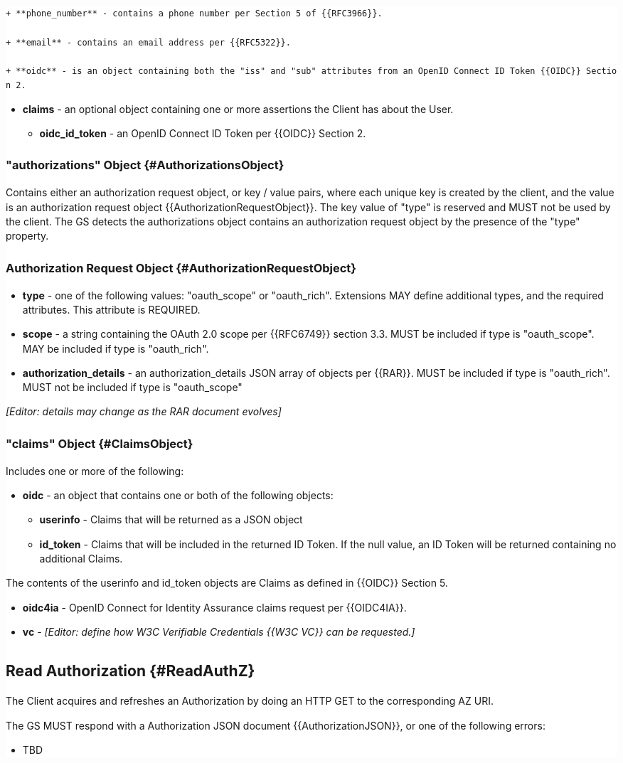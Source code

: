     + **phone_number** - contains a phone number per Section 5 of {{RFC3966}}.

    + **email** - contains an email address per {{RFC5322}}.

    + **oidc** - is an object containing both the "iss" and "sub" attributes from an OpenID Connect ID Token {{OIDC}} Section 2. 

+ **claims** - an optional object containing one or more assertions the Client has about the User. 

    + **oidc_id_token** - an OpenID Connect ID Token per {{OIDC}} Section 2.

### "authorizations" Object {#AuthorizationsObject}
Contains either an authorization request object, or key / value pairs, where each unique key is created by the client, and the value is an authorization request object {{AuthorizationRequestObject}}. The key value of "type" is reserved and MUST not be used by the client. The GS detects the authorizations object contains an authorization request object by the presence of the "type" property.

### Authorization Request Object {#AuthorizationRequestObject}

+ **type** - one of the following values: "oauth_scope" or "oauth_rich". Extensions MAY define additional types, and the required attributes. This attribute is REQUIRED.

+ **scope** - a string containing the OAuth 2.0 scope per {{RFC6749}} section 3.3. MUST be included if type is "oauth_scope". MAY be included if type is "oauth_rich".  

+ **authorization_details** - an authorization_details JSON array of objects per {{RAR}}. MUST be included if type is "oauth_rich". MUST not be included if type is "oauth_scope"

*\[Editor: details may change as the RAR document evolves]*


### "claims" Object {#ClaimsObject}

Includes one or more of the following:

+ **oidc** - an object that contains one or both of the following objects:

    - **userinfo** - Claims that will be returned as a JSON object 

    - **id_token** - Claims that will be included in the returned ID Token. If the null value, an ID Token will be returned containing no additional Claims. 

The contents of the userinfo and id_token objects are Claims as defined in {{OIDC}} Section 5. 

+ **oidc4ia** - OpenID Connect for Identity Assurance claims request per {{OIDC4IA}}.

+ **vc** - *\[Editor: define how W3C Verifiable Credentials {{W3C VC}} can be requested.]*


## Read Authorization {#ReadAuthZ}

The Client acquires and refreshes an Authorization by doing an HTTP GET to the corresponding AZ URI.

The GS MUST respond with a Authorization JSON document {{AuthorizationJSON}}, or one of the following errors:

+ TBD
